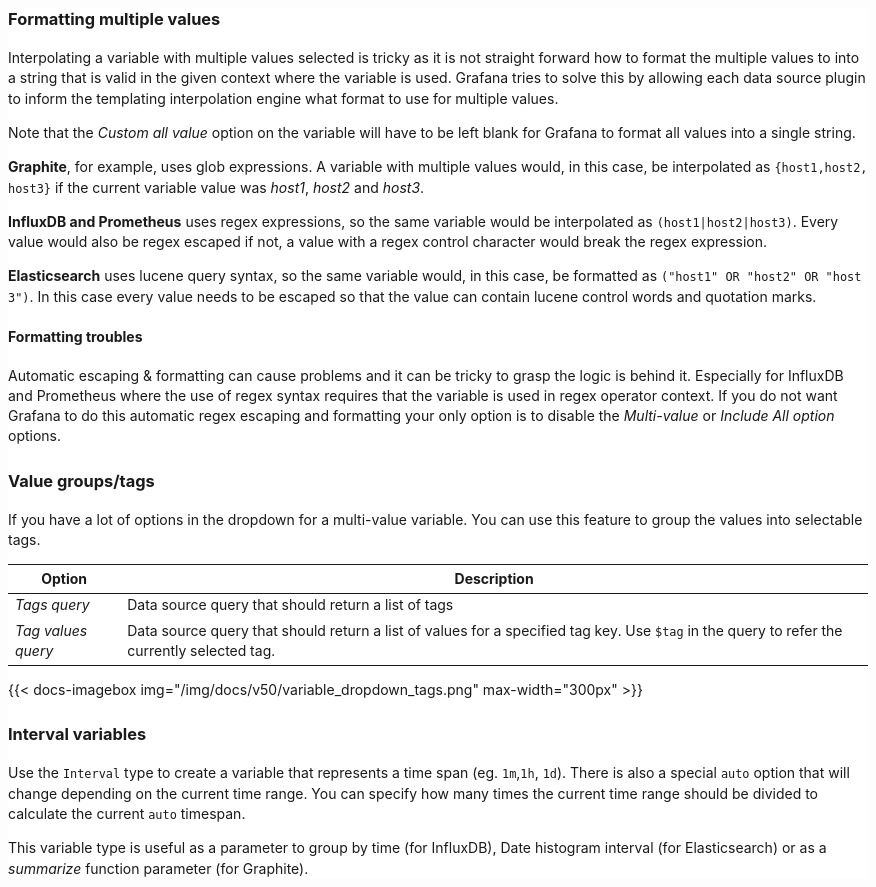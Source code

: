 ### Formatting multiple values

Interpolating a variable with multiple values selected is tricky as it is not straight forward how to format the multiple values to into a string that
is valid in the given context where the variable is used. Grafana tries to solve this by allowing each data source plugin to
inform the templating interpolation engine what format to use for multiple values.

Note that the *Custom all value* option on the variable will have to be left blank for Grafana to format all values into a single string.

**Graphite**, for example, uses glob expressions. A variable with multiple values would, in this case, be interpolated as `{host1,host2,host3}` if
the current variable value was *host1*, *host2* and *host3*.

**InfluxDB and Prometheus** uses regex expressions, so the same variable
would be interpolated as `(host1|host2|host3)`. Every value would also be regex escaped if not, a value with a regex control character would
break the regex expression.

**Elasticsearch** uses lucene query syntax, so the same variable would, in this case, be formatted as `("host1" OR "host2" OR "host3")`. In this case every value
needs to be escaped so that the value can contain lucene control words and quotation marks.

#### Formatting troubles

Automatic escaping & formatting can cause problems and it can be tricky to grasp the logic is behind it.
Especially for InfluxDB and Prometheus where the use of regex syntax requires that the variable is used in regex operator context.
If you do not want Grafana to do this automatic regex escaping and formatting your only option is to disable the *Multi-value* or *Include All option*
options.

### Value groups/tags

If you have a lot of options in the dropdown for a multi-value variable. You can use this feature to group the values into selectable tags.

Option | Description
------- | --------
*Tags query* | Data source query that should return a list of tags
*Tag values query* | Data source query that should return a list of values for a specified tag key. Use `$tag` in the query to refer the currently selected tag.

{{< docs-imagebox img="/img/docs/v50/variable_dropdown_tags.png" max-width="300px" >}}

### Interval variables

Use the `Interval` type to create a variable that represents a time span (eg. `1m`,`1h`, `1d`). There is also a special `auto` option that will change depending on the current time range. You can specify how many times the current time range should be divided to calculate the current `auto` timespan.

This variable type is useful as a parameter to group by time (for InfluxDB), Date histogram interval (for Elasticsearch) or as a *summarize* function parameter (for Graphite).
